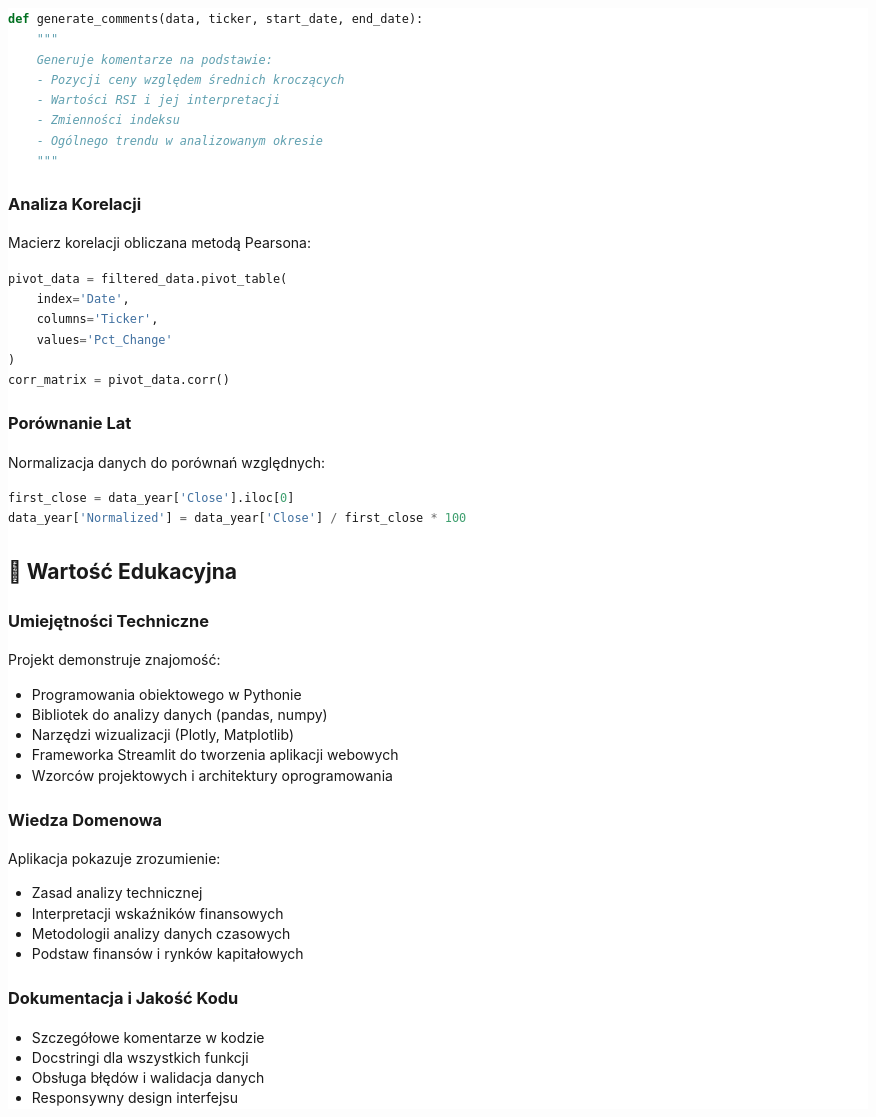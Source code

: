 ```python
def generate_comments(data, ticker, start_date, end_date):
    """
    Generuje komentarze na podstawie:
    - Pozycji ceny względem średnich kroczących
    - Wartości RSI i jej interpretacji
    - Zmienności indeksu
    - Ogólnego trendu w analizowanym okresie
    """
```

### Analiza Korelacji
Macierz korelacji obliczana metodą Pearsona:
```python
pivot_data = filtered_data.pivot_table(
    index='Date', 
    columns='Ticker', 
    values='Pct_Change'
)
corr_matrix = pivot_data.corr()
```

### Porównanie Lat
Normalizacja danych do porównań względnych:
```python
first_close = data_year['Close'].iloc[0]
data_year['Normalized'] = data_year['Close'] / first_close * 100
```

## 🎯 Wartość Edukacyjna

### Umiejętności Techniczne
Projekt demonstruje znajomość:
- Programowania obiektowego w Pythonie
- Bibliotek do analizy danych (pandas, numpy)
- Narzędzi wizualizacji (Plotly, Matplotlib)
- Frameworka Streamlit do tworzenia aplikacji webowych
- Wzorców projektowych i architektury oprogramowania

### Wiedza Domenowa
Aplikacja pokazuje zrozumienie:
- Zasad analizy technicznej
- Interpretacji wskaźników finansowych
- Metodologii analizy danych czasowych
- Podstaw finansów i rynków kapitałowych

### Dokumentacja i Jakość Kodu
- Szczegółowe komentarze w kodzie
- Docstringi dla wszystkich funkcji
- Obsługa błędów i walidacja danych
- Responsywny design interfejsu

